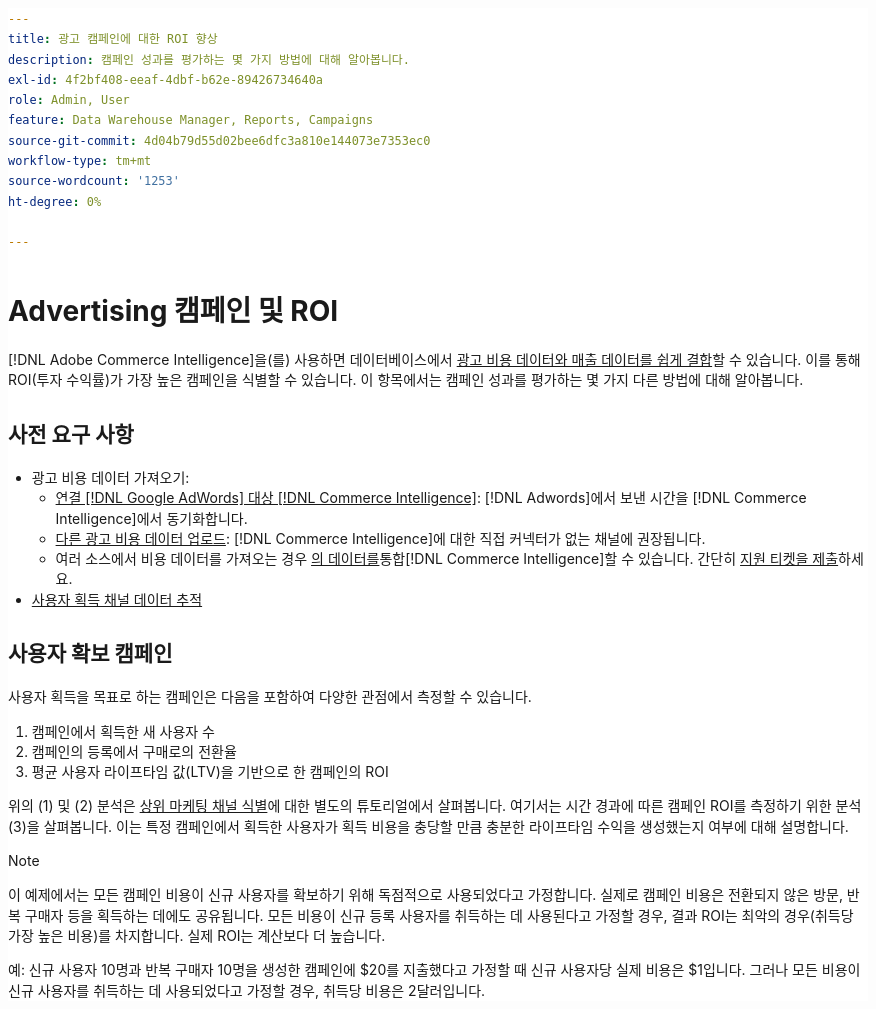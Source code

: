 ```yaml
---
title: 광고 캠페인에 대한 ROI 향상
description: 캠페인 성과를 평가하는 몇 가지 방법에 대해 알아봅니다.
exl-id: 4f2bf408-eeaf-4dbf-b62e-89426734640a
role: Admin, User
feature: Data Warehouse Manager, Reports, Campaigns
source-git-commit: 4d04b79d55d02bee6dfc3a810e144073e7353ec0
workflow-type: tm+mt
source-wordcount: '1253'
ht-degree: 0%

---
```


# Advertising 캠페인 및 ROI

[!DNL Adobe Commerce Intelligence]을(를) 사용하면 데이터베이스에서 [광고 비용 데이터와 매출 데이터를 쉽게 결합](../../data-analyst/importing-data/integrations/google-adwords.md)할 수 있습니다. 이를 통해 ROI(투자 수익률)가 가장 높은 캠페인을 식별할 수 있습니다. 이 항목에서는 캠페인 성과를 평가하는 몇 가지 다른 방법에 대해 알아봅니다.

## 사전 요구 사항

* 광고 비용 데이터 가져오기:
   * [연결 [!DNL Google AdWords] 대상 [!DNL Commerce Intelligence]](../importing-data/integrations/google-adwords.md): [!DNL Adwords]에서 보낸 시간을 [!DNL Commerce Intelligence]에서 동기화합니다.
   * [다른 광고 비용 데이터 업로드](../importing-data/connecting-data/import-offline-ad-data.md): [!DNL Commerce Intelligence]에 대한 직접 커넥터가 없는 채널에 권장됩니다.
   * 여러 소스에서 비용 데이터를 가져오는 경우 [의 데이터를 &#x200B;](../../best-practices/consolidating-your-tables.md)통합[!DNL Commerce Intelligence]할 수 있습니다. 간단히 [지원 티켓을 제출](../../guide-overview.md#Submitting-a-Support-Ticket)하세요.
* [사용자 획득 채널 데이터 추적](../analysis/google-track-user-acq.md)

## 사용자 확보 캠페인

사용자 획득을 목표로 하는 캠페인은 다음을 포함하여 다양한 관점에서 측정할 수 있습니다.

1. 캠페인에서 획득한 새 사용자 수
1. 캠페인의 등록에서 구매로의 전환율
1. 평균 사용자 라이프타임 값(LTV)을 기반으로 한 캠페인의 ROI

위의 (1) 및 (2) 분석은 [상위 마케팅 채널 식별](../analysis/most-value-source-channel.md)에 대한 별도의 튜토리얼에서 살펴봅니다. 여기서는 시간 경과에 따른 캠페인 ROI를 측정하기 위한 분석 (3)을 살펴봅니다. 이는 특정 캠페인에서 획득한 사용자가 획득 비용을 충당할 만큼 충분한 라이프타임 수익을 생성했는지 여부에 대해 설명합니다.

>[!NOTE]
>
>이 예제에서는 모든 캠페인 비용이 신규 사용자를 확보하기 위해 독점적으로 사용되었다고 가정합니다. 실제로 캠페인 비용은 전환되지 않은 방문, 반복 구매자 등을 획득하는 데에도 공유됩니다. 모든 비용이 신규 등록 사용자를 취득하는 데 사용된다고 가정할 경우, 결과 ROI는 최악의 경우(취득당 가장 높은 비용)를 차지합니다. 실제 ROI는 계산보다 더 높습니다.
>
>예: 신규 사용자 10명과 반복 구매자 10명을 생성한 캠페인에 $20를 지출했다고 가정할 때 신규 사용자당 실제 비용은 $1입니다. 그러나 모든 비용이 신규 사용자를 취득하는 데 사용되었다고 가정할 경우, 취득당 비용은 2달러입니다.
